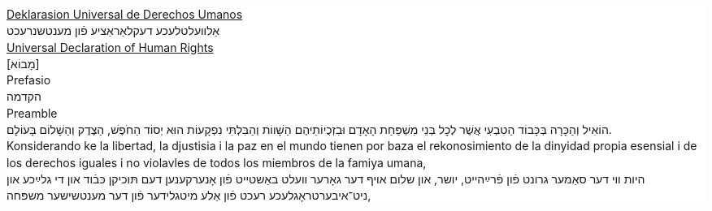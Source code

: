 <td style="vertical-align:top;">
<div class="spanish" lang="lad">
<u>Deklarasion Universal de Derechos Umanos</u>
</div></td>

<td style="vertical-align:top;">
<div class="yiddish" lang="yi">
אַלװעלטלעכע דעקלאַראַציע פֿון מענטשנרעכט
</div></td>

<td style="vertical-align:top;">
<div class="english" lang="en">
<u>Universal Declaration of Human Rights</u>
</div></td></tr>


<tr><td style="vertical-align:top;">
<div class="liturgy" lang="he">
[מָבוֹא]
</div></td>

<td style="vertical-align:top;">
<div class="spanish" lang="lad">
Prefasio
</div></td>

<td style="vertical-align:top;">
<div class="yiddish" lang="yi">
הקדמה
</div></td>

<td style="vertical-align:top;">
<div class="english" lang="en">
Preamble
</div></td></tr>


<tr><td style="vertical-align:top;">
<div class="liturgy" lang="he">
הוֹאִיל וְהַכָּרָה בְּכָּבוֹד הַטִבְעִי אֲשֶׁר לְכׇל בְּנֵי מִשְׁפַּחַת הָאָדָם וּבִזְכֻיוֹתֵיהֶם הַשָׁווֹת וְהַבִּלְתִּי נִפְקָעוֹת הוּא יְסוֹד הַחֹפֶשׁ, הַצֶדֶק וְהַשָׁלוֹם בָּעוֹלָם.
</div></td>

<td style="vertical-align:top;">
<div class="spanish" lang="lad">
Konsiderando ke la libertad, la djustisia i la paz en el mundo tienen por baza el rekonosimiento de la dinyidad propia esensial i de los derechos iguales i no violavles de todos los miembros de la famiya umana,
</div></td>

<td style="vertical-align:top;">
<div class="yiddish" lang="yi">
היות װי דער סאַמער גרונט פֿון פֿרײַהײט, יושר, און שלום אױף דער גאָרער װעלט באַשטײט פֿון אָנערקענען דעם תּוכיקן כּבֿוד און די גלײַכע און ניט־איבערטראָגלעכע רעכט פֿון אַלע מיטגלידער פֿון דער מענטשישער משפּחה,
</div></td>
